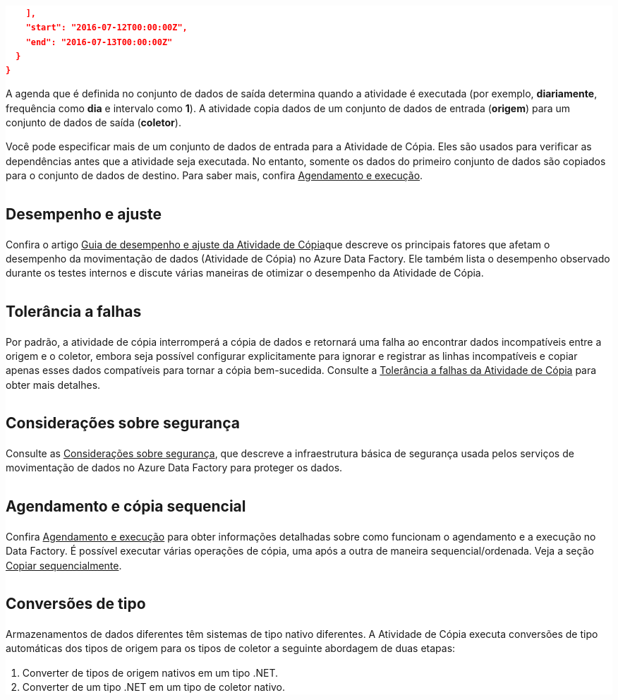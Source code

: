 ```json
    ],
    "start": "2016-07-12T00:00:00Z",
    "end": "2016-07-13T00:00:00Z"
  }
}
```
A agenda que é definida no conjunto de dados de saída determina quando a atividade é executada (por exemplo, **diariamente**, frequência como **dia** e intervalo como **1**). A atividade copia dados de um conjunto de dados de entrada (**origem**) para um conjunto de dados de saída (**coletor**).

Você pode especificar mais de um conjunto de dados de entrada para a Atividade de Cópia. Eles são usados para verificar as dependências antes que a atividade seja executada. No entanto, somente os dados do primeiro conjunto de dados são copiados para o conjunto de dados de destino. Para saber mais, confira [Agendamento e execução](data-factory-scheduling-and-execution.md).  

## <a name="performance-and-tuning"></a>Desempenho e ajuste
Confira o artigo [Guia de desempenho e ajuste da Atividade de Cópia](data-factory-copy-activity-performance.md)que descreve os principais fatores que afetam o desempenho da movimentação de dados (Atividade de Cópia) no Azure Data Factory. Ele também lista o desempenho observado durante os testes internos e discute várias maneiras de otimizar o desempenho da Atividade de Cópia.

## <a name="fault-tolerance"></a>Tolerância a falhas
Por padrão, a atividade de cópia interromperá a cópia de dados e retornará uma falha ao encontrar dados incompatíveis entre a origem e o coletor, embora seja possível configurar explicitamente para ignorar e registrar as linhas incompatíveis e copiar apenas esses dados compatíveis para tornar a cópia bem-sucedida. Consulte a [Tolerância a falhas da Atividade de Cópia](data-factory-copy-activity-fault-tolerance.md) para obter mais detalhes.

## <a name="security-considerations"></a>Considerações sobre segurança
Consulte as [Considerações sobre segurança](data-factory-data-movement-security-considerations.md), que descreve a infraestrutura básica de segurança usada pelos serviços de movimentação de dados no Azure Data Factory para proteger os dados.

## <a name="scheduling-and-sequential-copy"></a>Agendamento e cópia sequencial
Confira [Agendamento e execução](data-factory-scheduling-and-execution.md) para obter informações detalhadas sobre como funcionam o agendamento e a execução no Data Factory. É possível executar várias operações de cópia, uma após a outra de maneira sequencial/ordenada. Veja a seção [Copiar sequencialmente](data-factory-scheduling-and-execution.md#multiple-activities-in-a-pipeline).

## <a name="type-conversions"></a>Conversões de tipo
Armazenamentos de dados diferentes têm sistemas de tipo nativo diferentes. A Atividade de Cópia executa conversões de tipo automáticas dos tipos de origem para os tipos de coletor a seguinte abordagem de duas etapas:

1. Converter de tipos de origem nativos em um tipo .NET.
2. Converter de um tipo .NET em um tipo de coletor nativo.
